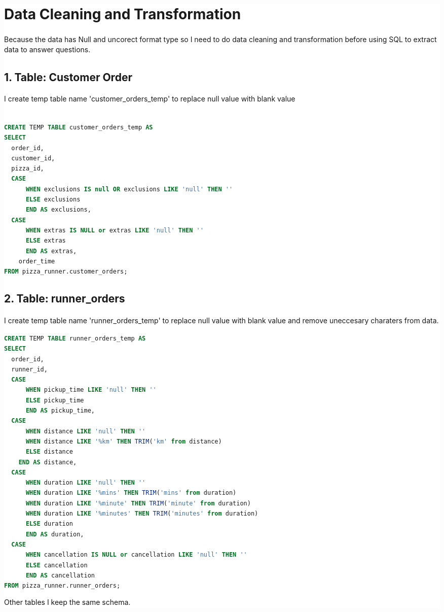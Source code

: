 

# Data Cleaning and Transformation

Because the data has Null and uncorect format type so I need to do data cleaning and transformation before using SQL to extract data to answer questions.

## 1. Table: Customer Order

I create temp table name 'customer_orders_temp' to replace null value with blank value

````sql

CREATE TEMP TABLE customer_orders_temp AS
SELECT 
  order_id, 
  customer_id, 
  pizza_id, 
  CASE
	  WHEN exclusions IS null OR exclusions LIKE 'null' THEN ''
	  ELSE exclusions
	  END AS exclusions,
  CASE
	  WHEN extras IS NULL or extras LIKE 'null' THEN ''
	  ELSE extras
	  END AS extras,
	order_time
FROM pizza_runner.customer_orders;

````
## 2. Table: runner_orders

I create temp table name 'runner_orders_temp' to replace null value with blank value and remove uneccesary charaters from data.

````sql
CREATE TEMP TABLE runner_orders_temp AS
SELECT 
  order_id, 
  runner_id,  
  CASE
	  WHEN pickup_time LIKE 'null' THEN ''
	  ELSE pickup_time
	  END AS pickup_time,
  CASE
	  WHEN distance LIKE 'null' THEN ''
	  WHEN distance LIKE '%km' THEN TRIM('km' from distance)
	  ELSE distance 
    END AS distance,
  CASE
	  WHEN duration LIKE 'null' THEN ''
	  WHEN duration LIKE '%mins' THEN TRIM('mins' from duration) 
	  WHEN duration LIKE '%minute' THEN TRIM('minute' from duration) 
	  WHEN duration LIKE '%minutes' THEN TRIM('minutes' from duration) 
	  ELSE duration
	  END AS duration,
  CASE
	  WHEN cancellation IS NULL or cancellation LIKE 'null' THEN ''
	  ELSE cancellation
	  END AS cancellation
FROM pizza_runner.runner_orders;

````
Other tables I keep the same schema.
